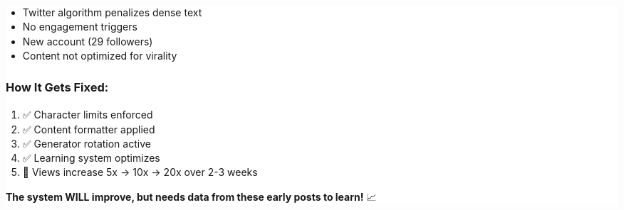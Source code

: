- Twitter algorithm penalizes dense text
- No engagement triggers
- New account (29 followers)
- Content not optimized for virality

### **How It Gets Fixed:**

1. ✅ Character limits enforced
2. ✅ Content formatter applied
3. ✅ Generator rotation active
4. ✅ Learning system optimizes
5. 🚀 Views increase 5x → 10x → 20x over 2-3 weeks

**The system WILL improve, but needs data from these early posts to learn!** 📈

